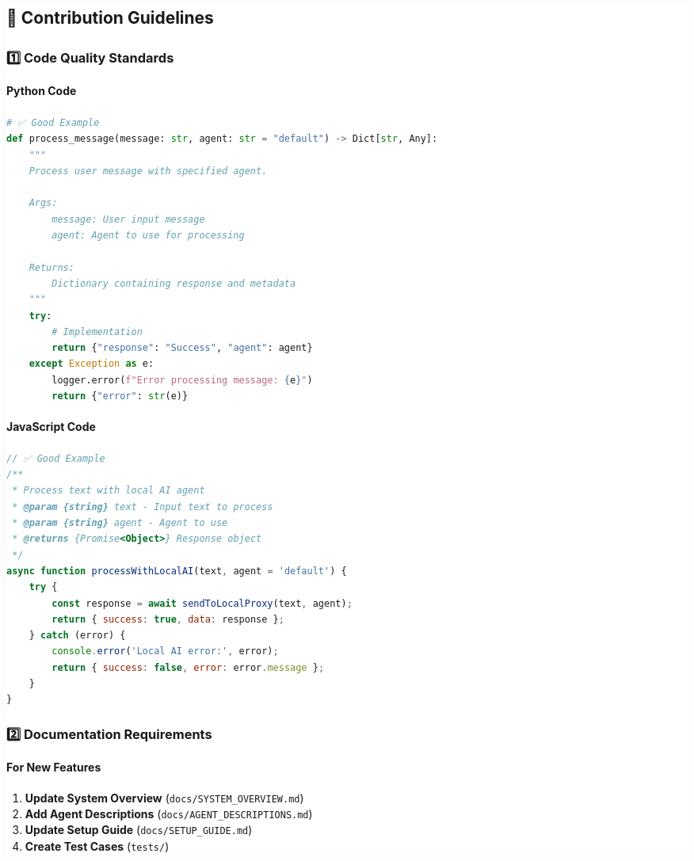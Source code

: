 ## 🎯 Contribution Guidelines

### 1️⃣ Code Quality Standards

#### Python Code
```python
# ✅ Good Example
def process_message(message: str, agent: str = "default") -> Dict[str, Any]:
    """
    Process user message with specified agent.
    
    Args:
        message: User input message
        agent: Agent to use for processing
        
    Returns:
        Dictionary containing response and metadata
    """
    try:
        # Implementation
        return {"response": "Success", "agent": agent}
    except Exception as e:
        logger.error(f"Error processing message: {e}")
        return {"error": str(e)}
```

#### JavaScript Code
```javascript
// ✅ Good Example
/**
 * Process text with local AI agent
 * @param {string} text - Input text to process
 * @param {string} agent - Agent to use
 * @returns {Promise<Object>} Response object
 */
async function processWithLocalAI(text, agent = 'default') {
    try {
        const response = await sendToLocalProxy(text, agent);
        return { success: true, data: response };
    } catch (error) {
        console.error('Local AI error:', error);
        return { success: false, error: error.message };
    }
}
```

### 2️⃣ Documentation Requirements

#### For New Features
1. **Update System Overview** (`docs/SYSTEM_OVERVIEW.md`)
2. **Add Agent Descriptions** (`docs/AGENT_DESCRIPTIONS.md`)
3. **Update Setup Guide** (`docs/SETUP_GUIDE.md`)
4. **Create Test Cases** (`tests/`)
